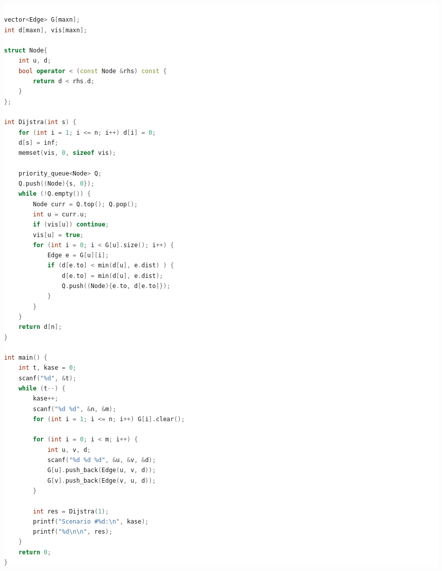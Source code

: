 ````C++

vector<Edge> G[maxn];
int d[maxn], vis[maxn];

struct Node{
    int u, d;
    bool operator < (const Node &rhs) const {
        return d < rhs.d;
    }
};

int Dijstra(int s) {
    for (int i = 1; i <= n; i++) d[i] = 0;
    d[s] = inf;
    memset(vis, 0, sizeof vis);

    priority_queue<Node> Q;
    Q.push((Node){s, 0});
    while (!Q.empty()) {
        Node curr = Q.top(); Q.pop();
        int u = curr.u;
        if (vis[u]) continue;
        vis[u] = true;
        for (int i = 0; i < G[u].size(); i++) {
            Edge e = G[u][i];
            if (d[e.to] < min(d[u], e.dist) ) {
                d[e.to] = min(d[u], e.dist);
                Q.push((Node){e.to, d[e.to]});
            }
        }
    }
    return d[n];
}

int main() {
    int t, kase = 0;
    scanf("%d", &t);
    while (t--) {
        kase++;
        scanf("%d %d", &n, &m);
        for (int i = 1; i <= n; i++) G[i].clear();

        for (int i = 0; i < m; i++) {
            int u, v, d;
            scanf("%d %d %d", &u, &v, &d);
            G[u].push_back(Edge(u, v, d));
            G[v].push_back(Edge(v, u, d));
        }

        int res = Dijstra(1);
        printf("Scenario #%d:\n", kase);
        printf("%d\n\n", res);
    }
    return 0;
}
````
